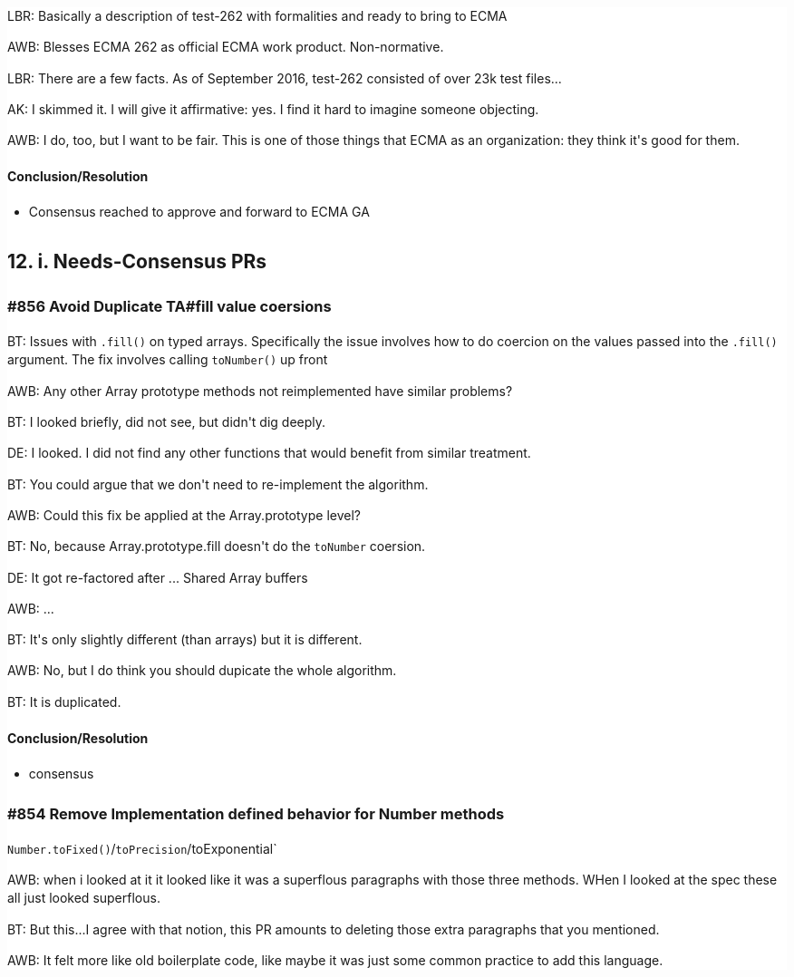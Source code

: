 LBR: Basically a description of test-262 with formalities and ready to bring to ECMA

AWB: Blesses ECMA 262 as official ECMA work product. Non-normative.

LBR: There are a few facts. As of September 2016, test-262 consisted of over 23k test files...

AK: I skimmed it. I will give it affirmative: yes. I find it hard to imagine someone objecting.

AWB: I do, too, but I want to be fair. This is one of those things that ECMA as an organization: they think it's good for them.

#### Conclusion/Resolution

- Consensus reached to approve and forward to ECMA GA

## 12. i. Needs-Consensus PRs

### #856 Avoid Duplicate TA#fill value coersions

BT: Issues with `.fill()` on typed arrays. Specifically the issue involves how to do coercion on the values passed into the `.fill()` argument. The fix involves calling `toNumber()` up front

AWB: Any other Array prototype methods not reimplemented have similar problems?

BT: I looked briefly, did not see, but didn't dig deeply.

DE: I looked. I did not find any other functions that would benefit from similar treatment.

BT: You could argue that we don't need to re-implement the algorithm.

AWB: Could this fix be applied at the Array.prototype level?

BT: No, because Array.prototype.fill doesn't do the `toNumber` coersion. 

DE: It got re-factored after ... Shared Array buffers

AWB: ...

BT: It's only slightly different (than arrays) but it is different.

AWB: No, but I do think you should dupicate the whole algorithm.

BT: It is duplicated.

#### Conclusion/Resolution

- consensus

### #854 Remove Implementation defined behavior for Number methods

`Number.toFixed()`/`toPrecision`/toExponential`

AWB: when i looked at it it looked like it was a superflous paragraphs with those three methods.  WHen I looked at the spec these all just looked superflous.

BT: But this...I agree with that notion, this PR amounts to deleting those extra paragraphs that you mentioned.

AWB: It felt more like old boilerplate code, like maybe it was just some common practice to add this language.
